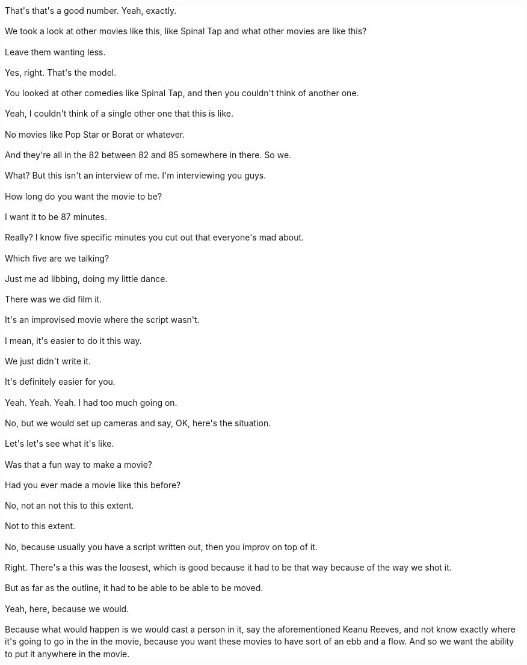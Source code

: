 That's that's a good number. Yeah, exactly.

We took a look at other movies like this, like Spinal Tap and what other movies are like this?

Leave them wanting less.

Yes, right. That's the model.

You looked at other comedies like Spinal Tap, and then you couldn't think of another one.

Yeah, I couldn't think of a single other one that this is like.

No movies like Pop Star or Borat or whatever.

And they're all in the 82 between 82 and 85 somewhere in there. So we.

What? But this isn't an interview of me. I'm interviewing you guys.

How long do you want the movie to be?

I want it to be 87 minutes.

Really? I know five specific minutes you cut out that everyone's mad about.

Which five are we talking?

Just me ad libbing, doing my little dance.

There was we did film it.

It's an improvised movie where the script wasn't.

I mean, it's easier to do it this way.

We just didn't write it.

It's definitely easier for you.

Yeah. Yeah. Yeah. I had too much going on.

No, but we would set up cameras and say, OK, here's the situation.

Let's let's see what it's like.

Was that a fun way to make a movie?

Had you ever made a movie like this before?

No, not an not this to this extent.

Not to this extent.

No, because usually you have a script written out, then you improv on top of it.

Right. There's a this was the loosest, which is good because it had to be that way because of the way we shot it.

But as far as the outline, it had to be able to be able to be moved.

Yeah, here, because we would.

Because what would happen is we would cast a person in it, say the aforementioned Keanu Reeves, and not know exactly where it's going to go in the in the movie, because you want these movies to have sort of an ebb and a flow. And so we want the ability to put it anywhere in the movie.
